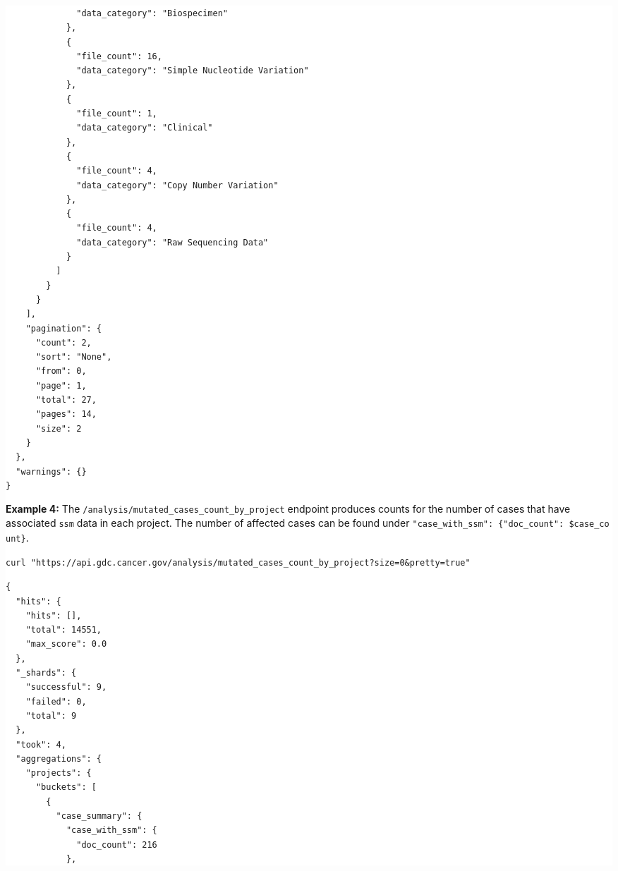 ```Response
              "data_category": "Biospecimen"
            },
            {
              "file_count": 16,
              "data_category": "Simple Nucleotide Variation"
            },
            {
              "file_count": 1,
              "data_category": "Clinical"
            },
            {
              "file_count": 4,
              "data_category": "Copy Number Variation"
            },
            {
              "file_count": 4,
              "data_category": "Raw Sequencing Data"
            }
          ]
        }
      }
    ],
    "pagination": {
      "count": 2,
      "sort": "None",
      "from": 0,
      "page": 1,
      "total": 27,
      "pages": 14,
      "size": 2
    }
  },
  "warnings": {}
}
```

__Example 4:__  The `/analysis/mutated_cases_count_by_project` endpoint produces counts for the number of cases that have associated `ssm` data in each project. The number of affected cases can be found under `"case_with_ssm": {"doc_count": $case_count}`.  

```Shell
curl "https://api.gdc.cancer.gov/analysis/mutated_cases_count_by_project?size=0&pretty=true"
```
```Response
{
  "hits": {
    "hits": [],
    "total": 14551,
    "max_score": 0.0
  },
  "_shards": {
    "successful": 9,
    "failed": 0,
    "total": 9
  },
  "took": 4,
  "aggregations": {
    "projects": {
      "buckets": [
        {
          "case_summary": {
            "case_with_ssm": {
              "doc_count": 216
            },
```